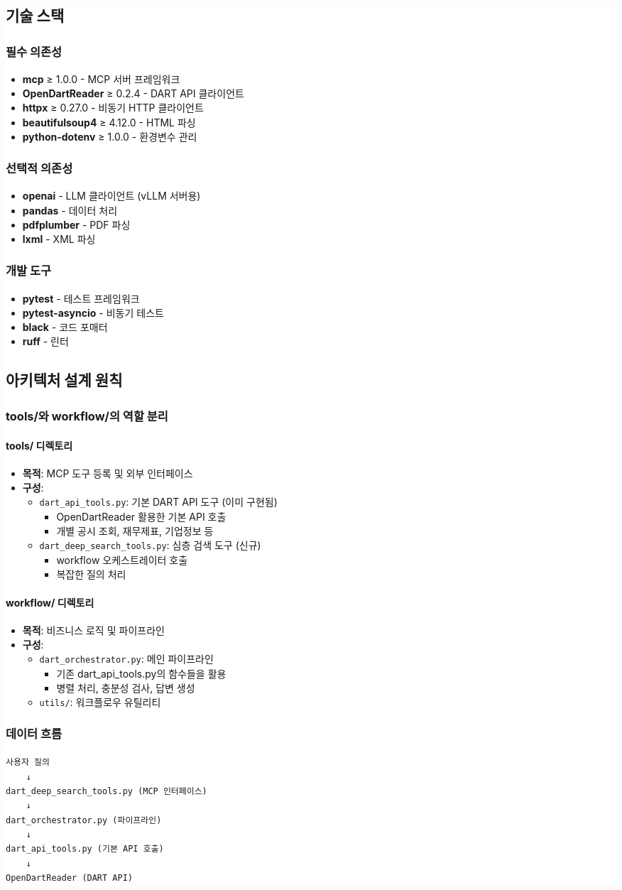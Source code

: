 ## 기술 스택

### 필수 의존성
- **mcp** ≥ 1.0.0 - MCP 서버 프레임워크
- **OpenDartReader** ≥ 0.2.4 - DART API 클라이언트
- **httpx** ≥ 0.27.0 - 비동기 HTTP 클라이언트
- **beautifulsoup4** ≥ 4.12.0 - HTML 파싱
- **python-dotenv** ≥ 1.0.0 - 환경변수 관리

### 선택적 의존성
- **openai** - LLM 클라이언트 (vLLM 서버용)
- **pandas** - 데이터 처리
- **pdfplumber** - PDF 파싱
- **lxml** - XML 파싱

### 개발 도구
- **pytest** - 테스트 프레임워크
- **pytest-asyncio** - 비동기 테스트
- **black** - 코드 포매터
- **ruff** - 린터

## 아키텍처 설계 원칙

### tools/와 workflow/의 역할 분리

#### tools/ 디렉토리
- **목적**: MCP 도구 등록 및 외부 인터페이스
- **구성**:
  - `dart_api_tools.py`: 기본 DART API 도구 (이미 구현됨)
    - OpenDartReader 활용한 기본 API 호출
    - 개별 공시 조회, 재무제표, 기업정보 등
  - `dart_deep_search_tools.py`: 심층 검색 도구 (신규)
    - workflow 오케스트레이터 호출
    - 복잡한 질의 처리

#### workflow/ 디렉토리
- **목적**: 비즈니스 로직 및 파이프라인
- **구성**:
  - `dart_orchestrator.py`: 메인 파이프라인
    - 기존 dart_api_tools.py의 함수들을 활용
    - 병렬 처리, 충분성 검사, 답변 생성
  - `utils/`: 워크플로우 유틸리티

### 데이터 흐름
```
사용자 질의
    ↓
dart_deep_search_tools.py (MCP 인터페이스)
    ↓
dart_orchestrator.py (파이프라인)
    ↓
dart_api_tools.py (기본 API 호출)
    ↓
OpenDartReader (DART API)
```
